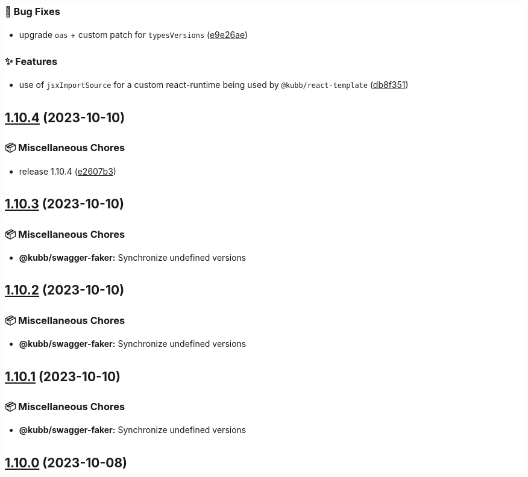 
### 🐞 Bug Fixes

* upgrade `oas` + custom patch for `typesVersions` ([e9e26ae](https://github.com/kubb-project/kubb/commit/e9e26ae204a2eb3b6dc1e3a391c17a5d9d64f86c))


### ✨ Features

* use of `jsxImportSource` for a custom react-runtime being used by `@kubb/react-template` ([db8f351](https://github.com/kubb-project/kubb/commit/db8f3519ffa8dc2ede5309f0c4c8acb30bc6757e))

## [1.10.4](https://github.com/kubb-project/kubb/compare/@kubb/swagger-faker-v1.10.3...@kubb/swagger-faker-v1.10.4) (2023-10-10)


### 📦 Miscellaneous Chores

* release 1.10.4 ([e2607b3](https://github.com/kubb-project/kubb/commit/e2607b3499ea9c810b508456b4e0ad5841a27347))

## [1.10.3](https://github.com/kubb-project/kubb/compare/@kubb/swagger-faker-v1.10.2...@kubb/swagger-faker-v1.10.3) (2023-10-10)


### 📦 Miscellaneous Chores

* **@kubb/swagger-faker:** Synchronize undefined versions

## [1.10.2](https://github.com/kubb-project/kubb/compare/@kubb/swagger-faker-v1.10.1...@kubb/swagger-faker-v1.10.2) (2023-10-10)


### 📦 Miscellaneous Chores

* **@kubb/swagger-faker:** Synchronize undefined versions

## [1.10.1](https://github.com/kubb-project/kubb/compare/@kubb/swagger-faker-v1.10.0...@kubb/swagger-faker-v1.10.1) (2023-10-10)


### 📦 Miscellaneous Chores

* **@kubb/swagger-faker:** Synchronize undefined versions

## [1.10.0](https://github.com/kubb-project/kubb/compare/@kubb/swagger-faker-v1.9.5...@kubb/swagger-faker-v1.10.0) (2023-10-08)
